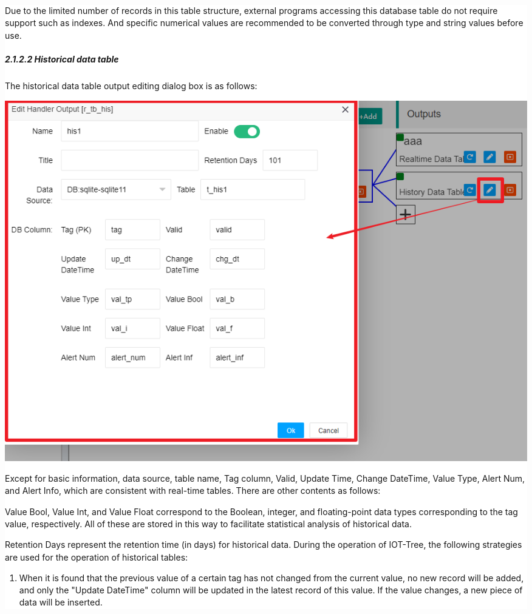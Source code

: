 Due to the limited number of records in this table structure, external programs accessing this database table do not require support such as indexes. And specific numerical values are recommended to be converted through type and string values before use.


##### 2.1.2.2 Historical data table

The historical data table output editing dialog box is as follows:

<img src="../img/main/m045.png" />



Except for basic information, data source, table name, Tag column, Valid, Update Time, Change DateTime, Value Type, Alert Num, and Alert Info, which are consistent with real-time tables. There are other contents as follows:

Value Bool, Value Int, and Value Float correspond to the Boolean, integer, and floating-point data types corresponding to the tag value, respectively. All of these are stored in this way to facilitate statistical analysis of historical data.

Retention Days represent the retention time (in days) for historical data. During the operation of IOT-Tree, the following strategies are used for the operation of historical tables:

1. When it is found that the previous value of a certain tag has not changed from the current value, no new record will be added, and only the "Update DateTime" column will be updated in the latest record of this value. If the value changes, a new piece of data will be inserted.
